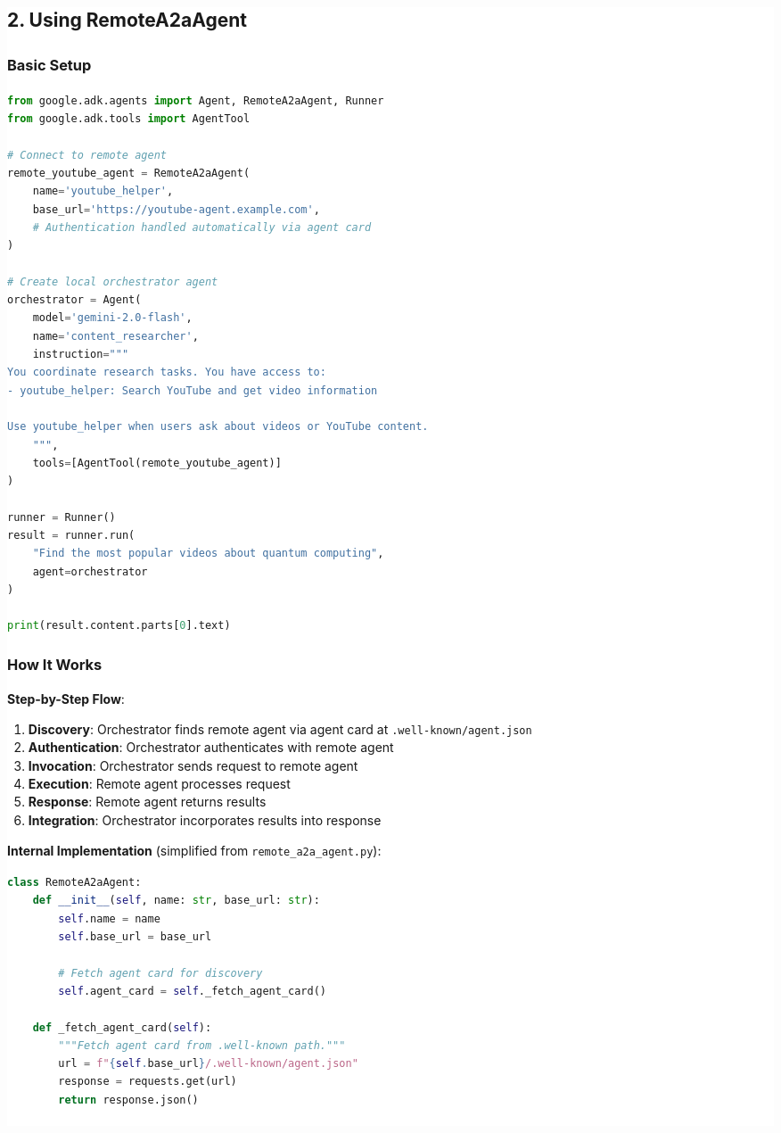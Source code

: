 ## 2. Using RemoteA2aAgent

### Basic Setup

```python
from google.adk.agents import Agent, RemoteA2aAgent, Runner
from google.adk.tools import AgentTool

# Connect to remote agent
remote_youtube_agent = RemoteA2aAgent(
    name='youtube_helper',
    base_url='https://youtube-agent.example.com',
    # Authentication handled automatically via agent card
)

# Create local orchestrator agent
orchestrator = Agent(
    model='gemini-2.0-flash',
    name='content_researcher',
    instruction="""
You coordinate research tasks. You have access to:
- youtube_helper: Search YouTube and get video information

Use youtube_helper when users ask about videos or YouTube content.
    """,
    tools=[AgentTool(remote_youtube_agent)]
)

runner = Runner()
result = runner.run(
    "Find the most popular videos about quantum computing",
    agent=orchestrator
)

print(result.content.parts[0].text)
```

### How It Works

**Step-by-Step Flow**:

1. **Discovery**: Orchestrator finds remote agent via agent card at `.well-known/agent.json`
2. **Authentication**: Orchestrator authenticates with remote agent
3. **Invocation**: Orchestrator sends request to remote agent
4. **Execution**: Remote agent processes request
5. **Response**: Remote agent returns results
6. **Integration**: Orchestrator incorporates results into response

**Internal Implementation** (simplified from `remote_a2a_agent.py`):

```python
class RemoteA2aAgent:
    def __init__(self, name: str, base_url: str):
        self.name = name
        self.base_url = base_url
        
        # Fetch agent card for discovery
        self.agent_card = self._fetch_agent_card()
    
    def _fetch_agent_card(self):
        """Fetch agent card from .well-known path."""
        url = f"{self.base_url}/.well-known/agent.json"
        response = requests.get(url)
        return response.json()
    
```